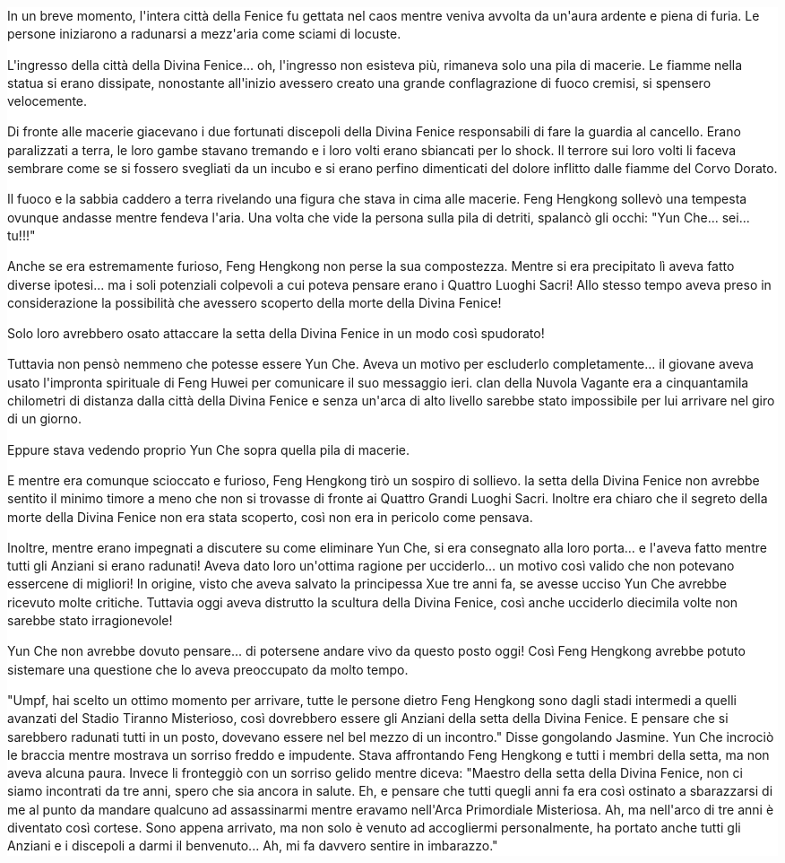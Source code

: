 
In un breve momento, l'intera città della Fenice fu gettata nel caos mentre veniva avvolta da un'aura ardente e piena di furia. Le persone iniziarono a radunarsi a mezz'aria come sciami di locuste.


L'ingresso della città della Divina Fenice... oh, l'ingresso non esisteva più, rimaneva solo una pila di macerie. Le fiamme nella statua si erano dissipate, nonostante all'inizio avessero creato una grande conflagrazione di fuoco cremisi, si spensero velocemente.


Di fronte alle macerie giacevano i due fortunati discepoli della Divina Fenice responsabili di fare la guardia al cancello. Erano paralizzati a terra, le loro gambe stavano tremando e i loro volti erano sbiancati per lo shock. Il terrore sui loro volti li faceva sembrare come se si fossero svegliati da un incubo e si erano perfino dimenticati del dolore inflitto dalle fiamme del Corvo Dorato.


Il fuoco e la sabbia caddero a terra rivelando una figura che stava in cima alle macerie. Feng Hengkong sollevò una tempesta ovunque andasse mentre fendeva l'aria. Una volta che vide la persona sulla pila di detriti, spalancò gli occhi: "Yun Che... sei... tu!!!"


Anche se era estremamente furioso, Feng Hengkong non perse la sua compostezza. Mentre si era precipitato lì aveva fatto diverse ipotesi... ma i soli potenziali colpevoli a cui poteva pensare erano i Quattro Luoghi Sacri! Allo stesso tempo aveva preso in considerazione la possibilità che avessero scoperto della morte della Divina Fenice!


Solo loro avrebbero osato attaccare la setta della Divina Fenice in un modo così spudorato!


Tuttavia non pensò nemmeno che potesse essere Yun Che. Aveva un motivo per escluderlo completamente... il giovane aveva usato l'impronta spirituale di Feng Huwei per comunicare il suo messaggio ieri. clan della Nuvola Vagante era a cinquantamila chilometri di distanza dalla città della Divina Fenice e senza un'arca di alto livello sarebbe stato impossibile per lui arrivare nel giro di un giorno.


Eppure stava vedendo proprio Yun Che sopra quella pila di macerie.


E mentre era comunque scioccato e furioso, Feng Hengkong tirò un sospiro di sollievo. la setta della Divina Fenice non avrebbe sentito il minimo timore a meno che non si trovasse di fronte ai Quattro Grandi Luoghi Sacri. Inoltre era chiaro che il segreto della morte della Divina Fenice non era stata scoperto, così non era in pericolo come pensava.


Inoltre, mentre erano impegnati a discutere su come eliminare Yun Che, si era consegnato alla loro porta... e l'aveva fatto mentre tutti gli Anziani si erano radunati! Aveva dato loro un'ottima ragione per ucciderlo... un motivo così valido che non potevano essercene di migliori! In origine, visto che aveva salvato la principessa Xue tre anni fa, se avesse ucciso Yun Che avrebbe ricevuto molte critiche. Tuttavia oggi aveva distrutto la scultura della Divina Fenice, così anche ucciderlo diecimila volte non sarebbe stato irragionevole!


Yun Che non avrebbe dovuto pensare... di potersene andare vivo da questo posto oggi! Così Feng Hengkong avrebbe potuto sistemare una questione che lo aveva preoccupato da molto tempo.


"Umpf, hai scelto un ottimo momento per arrivare, tutte le persone dietro Feng Hengkong sono dagli stadi intermedi a quelli avanzati del Stadio Tiranno Misterioso, così dovrebbero essere gli Anziani della setta della Divina Fenice. E pensare che si sarebbero radunati tutti in un posto, dovevano essere nel bel mezzo di un incontro." Disse gongolando Jasmine.
Yun Che incrociò le braccia mentre mostrava un sorriso freddo e impudente.
Stava affrontando Feng Hengkong e tutti i membri della setta, ma non aveva alcuna paura. Invece li fronteggiò con un sorriso gelido mentre diceva: "Maestro della setta della Divina Fenice, non ci siamo incontrati da tre anni, spero che sia ancora in salute. Eh, e pensare che tutti quegli anni fa era così ostinato a sbarazzarsi di me al punto da mandare qualcuno ad assassinarmi mentre eravamo nell'Arca Primordiale Misteriosa. Ah, ma nell'arco di tre anni è diventato così cortese. Sono appena arrivato, ma non solo è venuto ad accogliermi personalmente, ha portato anche tutti gli Anziani e i discepoli a darmi il benvenuto... Ah, mi fa davvero sentire in imbarazzo."
                                


                                




